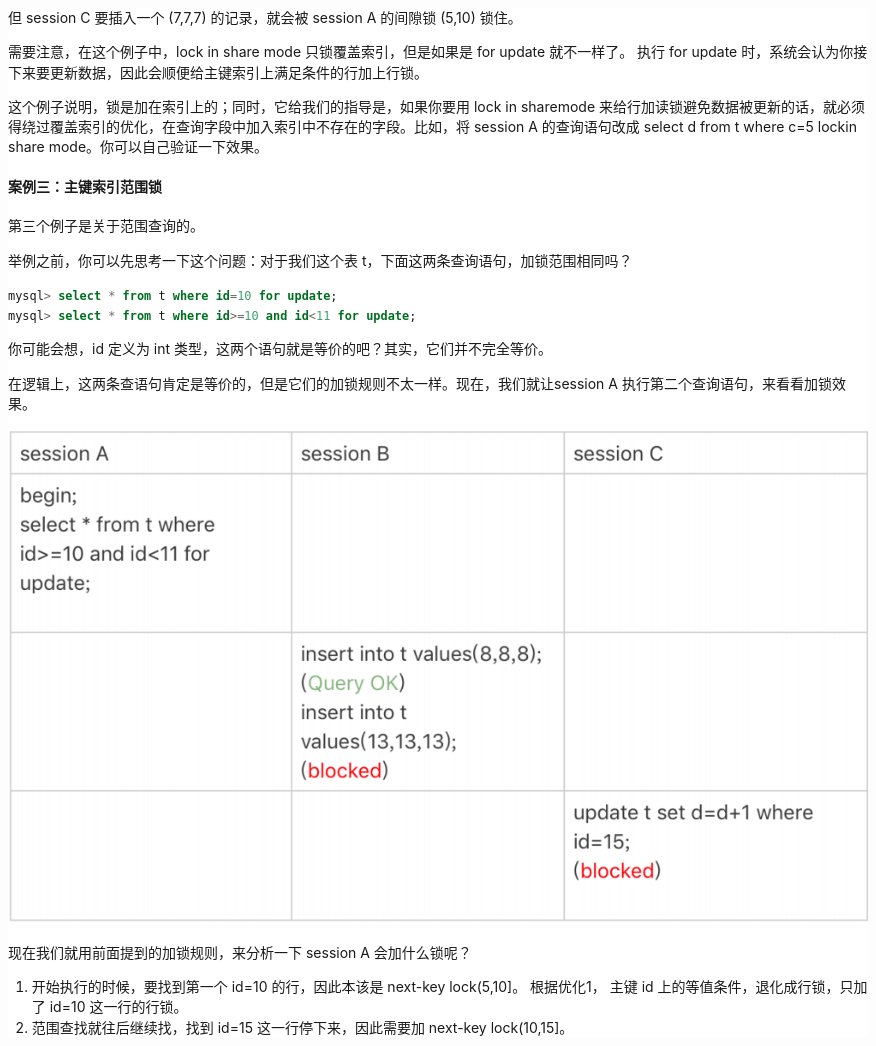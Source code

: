 但 session C 要插入一个 (7,7,7) 的记录，就会被 session A 的间隙锁 (5,10) 锁住。

需要注意，在这个例子中，lock in share mode 只锁覆盖索引，但是如果是 for update 就不一样了。 执行 for update 时，系统会认为你接下来要更新数据，因此会顺便给主键索引上满足条件的行加上行锁。

这个例子说明，锁是加在索引上的；同时，它给我们的指导是，如果你要用 lock in sharemode 来给行加读锁避免数据被更新的话，就必须得绕过覆盖索引的优化，在查询字段中加入索引中不存在的字段。比如，将 session A 的查询语句改成 select d from t where c=5 lockin share mode。你可以自己验证一下效果。



#### **案例三：主键索引范围锁**

第三个例子是关于范围查询的。

举例之前，你可以先思考一下这个问题：对于我们这个表 t，下面这两条查询语句，加锁范围相同吗？

```sql
mysql> select * from t where id=10 for update;
mysql> select * from t where id>=10 and id<11 for update;
```

你可能会想，id 定义为 int 类型，这两个语句就是等价的吧？其实，它们并不完全等价。

在逻辑上，这两条查语句肯定是等价的，但是它们的加锁规则不太一样。现在，我们就让session A 执行第二个查询语句，来看看加锁效果。

![image-20210611134922799](assets/image-20210611134922799.png)

现在我们就用前面提到的加锁规则，来分析一下 session A 会加什么锁呢？

1. 开始执行的时候，要找到第一个 id=10 的行，因此本该是 next-key lock(5,10]。 根据优化1， 主键 id 上的等值条件，退化成行锁，只加了 id=10 这一行的行锁。
2.  范围查找就往后继续找，找到 id=15 这一行停下来，因此需要加 next-key lock(10,15]。
